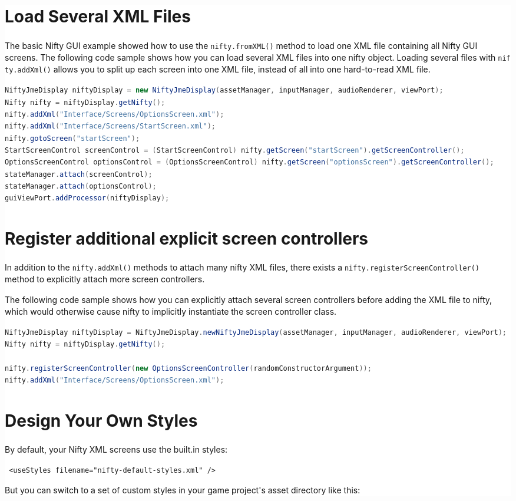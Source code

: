 Load Several XML Files
======================

The basic Nifty GUI example showed how to use the `nifty.fromXML()`
method to load one XML file containing all Nifty GUI screens. The
following code sample shows how you can load several XML files into one
nifty object. Loading several files with `nifty.addXml()` allows you to
split up each screen into one XML file, instead of all into one
hard-to-read XML file.

```java
NiftyJmeDisplay niftyDisplay = new NiftyJmeDisplay(assetManager, inputManager, audioRenderer, viewPort);
Nifty nifty = niftyDisplay.getNifty();
nifty.addXml("Interface/Screens/OptionsScreen.xml");
nifty.addXml("Interface/Screens/StartScreen.xml");
nifty.gotoScreen("startScreen");
StartScreenControl screenControl = (StartScreenControl) nifty.getScreen("startScreen").getScreenController();
OptionsScreenControl optionsControl = (OptionsScreenControl) nifty.getScreen("optionsScreen").getScreenController();
stateManager.attach(screenControl);
stateManager.attach(optionsControl);
guiViewPort.addProcessor(niftyDisplay);
```

Register additional explicit screen controllers
===============================================

In addition to the `nifty.addXml()` methods to attach many nifty XML
files, there exists a `nifty.registerScreenController()` method to
explicitly attach more screen controllers.

The following code sample shows how you can explicitly attach several
screen controllers before adding the XML file to nifty, which would
otherwise cause nifty to implicitly instantiate the screen controller
class.

```java
NiftyJmeDisplay niftyDisplay = NiftyJmeDisplay.newNiftyJmeDisplay(assetManager, inputManager, audioRenderer, viewPort);
Nifty nifty = niftyDisplay.getNifty();

nifty.registerScreenController(new OptionsScreenController(randomConstructorArgument));
nifty.addXml("Interface/Screens/OptionsScreen.xml");
```

Design Your Own Styles
======================

By default, your Nifty XML screens use the built.in styles:

``` {.xml}
 <useStyles filename="nifty-default-styles.xml" />
```

But you can switch to a set of custom styles in your game project's
asset directory like this:
